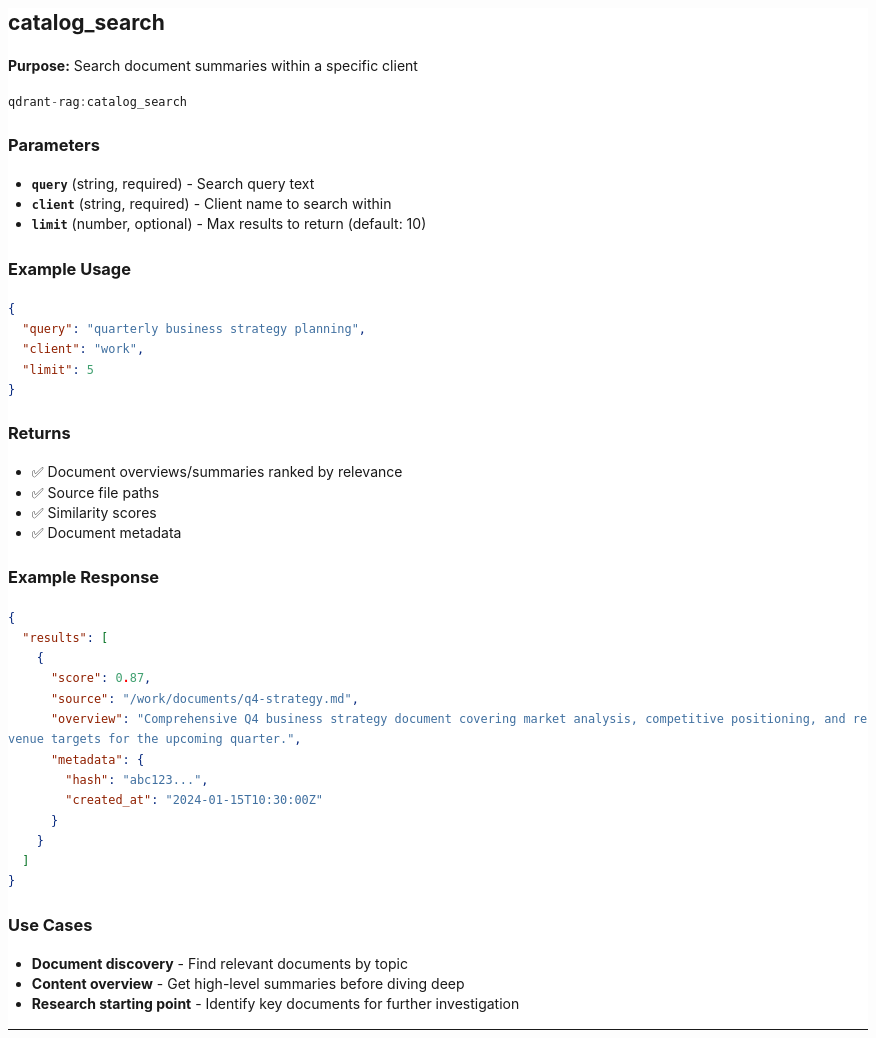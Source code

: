 
## catalog_search

**Purpose:** Search document summaries within a specific client

```typescript
qdrant-rag:catalog_search
```

### Parameters
- **`query`** (string, required) - Search query text
- **`client`** (string, required) - Client name to search within
- **`limit`** (number, optional) - Max results to return (default: 10)

### Example Usage
```json
{
  "query": "quarterly business strategy planning",
  "client": "work",
  "limit": 5
}
```

### Returns
- ✅ Document overviews/summaries ranked by relevance
- ✅ Source file paths
- ✅ Similarity scores
- ✅ Document metadata

### Example Response
```json
{
  "results": [
    {
      "score": 0.87,
      "source": "/work/documents/q4-strategy.md",
      "overview": "Comprehensive Q4 business strategy document covering market analysis, competitive positioning, and revenue targets for the upcoming quarter.",
      "metadata": {
        "hash": "abc123...",
        "created_at": "2024-01-15T10:30:00Z"
      }
    }
  ]
}
```

### Use Cases
- **Document discovery** - Find relevant documents by topic
- **Content overview** - Get high-level summaries before diving deep
- **Research starting point** - Identify key documents for further investigation

---
